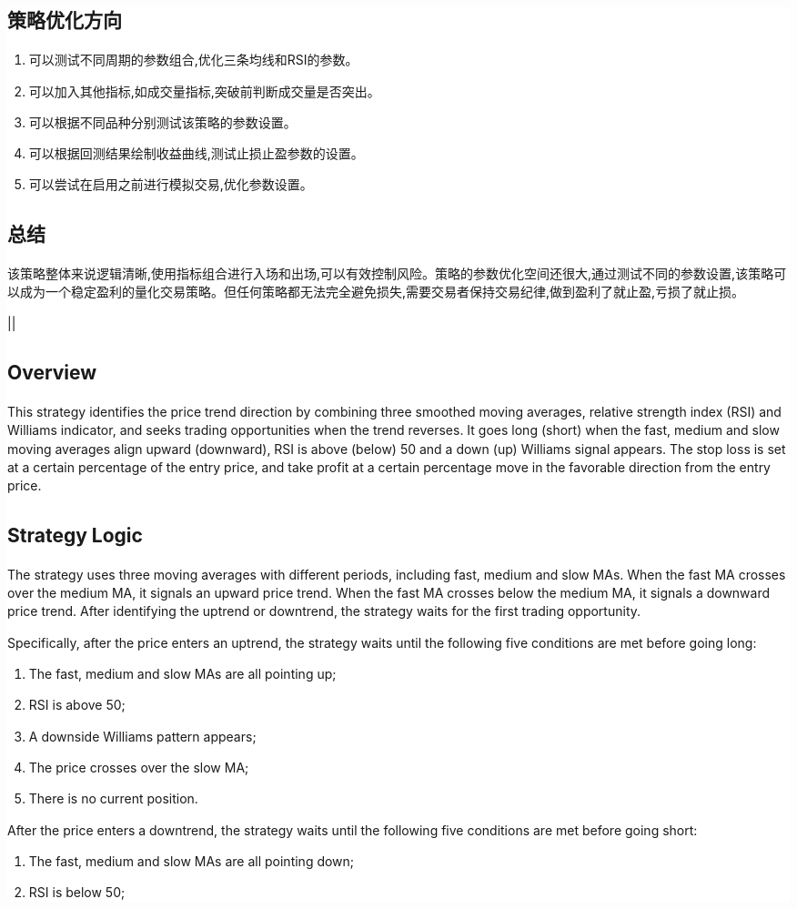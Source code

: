 ## 策略优化方向 

1. 可以测试不同周期的参数组合,优化三条均线和RSI的参数。

2. 可以加入其他指标,如成交量指标,突破前判断成交量是否突出。

3. 可以根据不同品种分别测试该策略的参数设置。

4. 可以根据回测结果绘制收益曲线,测试止损止盈参数的设置。

5. 可以尝试在启用之前进行模拟交易,优化参数设置。

## 总结

该策略整体来说逻辑清晰,使用指标组合进行入场和出场,可以有效控制风险。策略的参数优化空间还很大,通过测试不同的参数设置,该策略可以成为一个稳定盈利的量化交易策略。但任何策略都无法完全避免损失,需要交易者保持交易纪律,做到盈利了就止盈,亏损了就止损。

||


## Overview

This strategy identifies the price trend direction by combining three smoothed moving averages, relative strength index (RSI) and Williams indicator, and seeks trading opportunities when the trend reverses. It goes long (short) when the fast, medium and slow moving averages align upward (downward), RSI is above (below) 50 and a down (up) Williams signal appears. The stop loss is set at a certain percentage of the entry price, and take profit at a certain percentage move in the favorable direction from the entry price.

## Strategy Logic

The strategy uses three moving averages with different periods, including fast, medium and slow MAs. When the fast MA crosses over the medium MA, it signals an upward price trend. When the fast MA crosses below the medium MA, it signals a downward price trend. After identifying the uptrend or downtrend, the strategy waits for the first trading opportunity. 

Specifically, after the price enters an uptrend, the strategy waits until the following five conditions are met before going long:

1. The fast, medium and slow MAs are all pointing up;

2. RSI is above 50;

3. A downside Williams pattern appears;  

4. The price crosses over the slow MA;

5. There is no current position.

After the price enters a downtrend, the strategy waits until the following five conditions are met before going short:

1. The fast, medium and slow MAs are all pointing down;

2. RSI is below 50;
